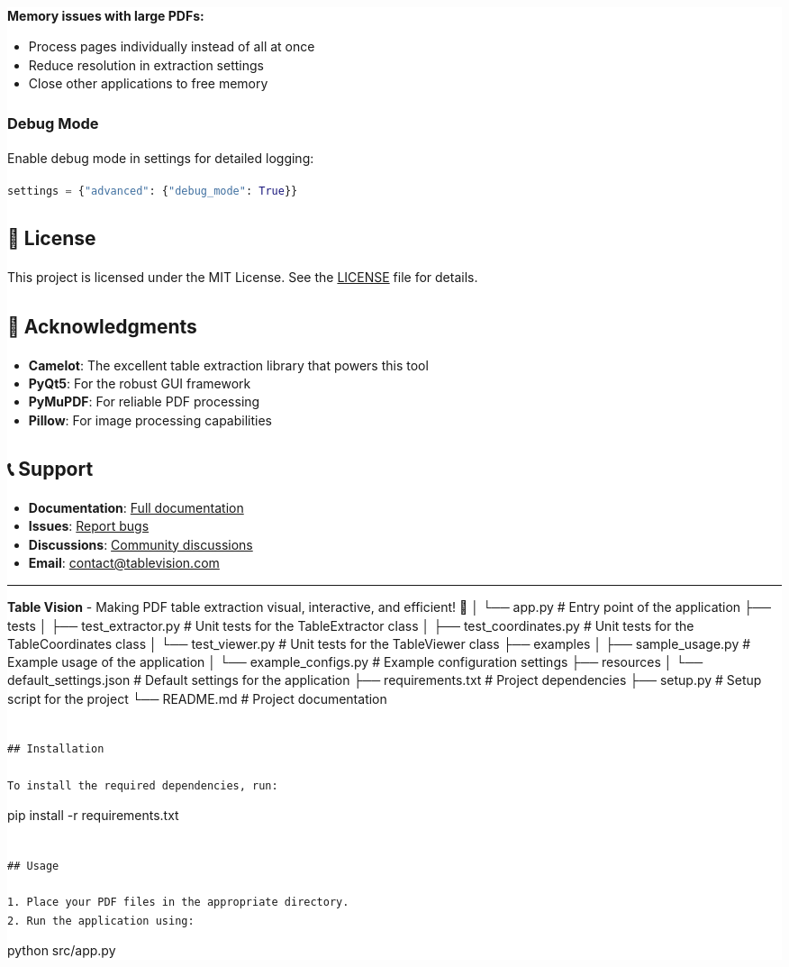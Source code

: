 **Memory issues with large PDFs:**
- Process pages individually instead of all at once
- Reduce resolution in extraction settings
- Close other applications to free memory

### Debug Mode
Enable debug mode in settings for detailed logging:
```python
settings = {"advanced": {"debug_mode": True}}
```

## 📄 License

This project is licensed under the MIT License. See the [LICENSE](LICENSE) file for details.

## 🙏 Acknowledgments

- **Camelot**: The excellent table extraction library that powers this tool
- **PyQt5**: For the robust GUI framework
- **PyMuPDF**: For reliable PDF processing
- **Pillow**: For image processing capabilities

## 📞 Support

- **Documentation**: [Full documentation](https://table-vision.readthedocs.io/)
- **Issues**: [Report bugs](https://github.com/yourusername/table-vision/issues)
- **Discussions**: [Community discussions](https://github.com/yourusername/table-vision/discussions)
- **Email**: contact@tablevision.com

---

**Table Vision** - Making PDF table extraction visual, interactive, and efficient! 🚀
│   └── app.py                  # Entry point of the application
├── tests
│   ├── test_extractor.py       # Unit tests for the TableExtractor class
│   ├── test_coordinates.py      # Unit tests for the TableCoordinates class
│   └── test_viewer.py          # Unit tests for the TableViewer class
├── examples
│   ├── sample_usage.py         # Example usage of the application
│   └── example_configs.py      # Example configuration settings
├── resources
│   └── default_settings.json    # Default settings for the application
├── requirements.txt             # Project dependencies
├── setup.py                     # Setup script for the project
└── README.md                    # Project documentation
```

## Installation

To install the required dependencies, run:

```
pip install -r requirements.txt
```

## Usage

1. Place your PDF files in the appropriate directory.
2. Run the application using:

```
python src/app.py
```

```
